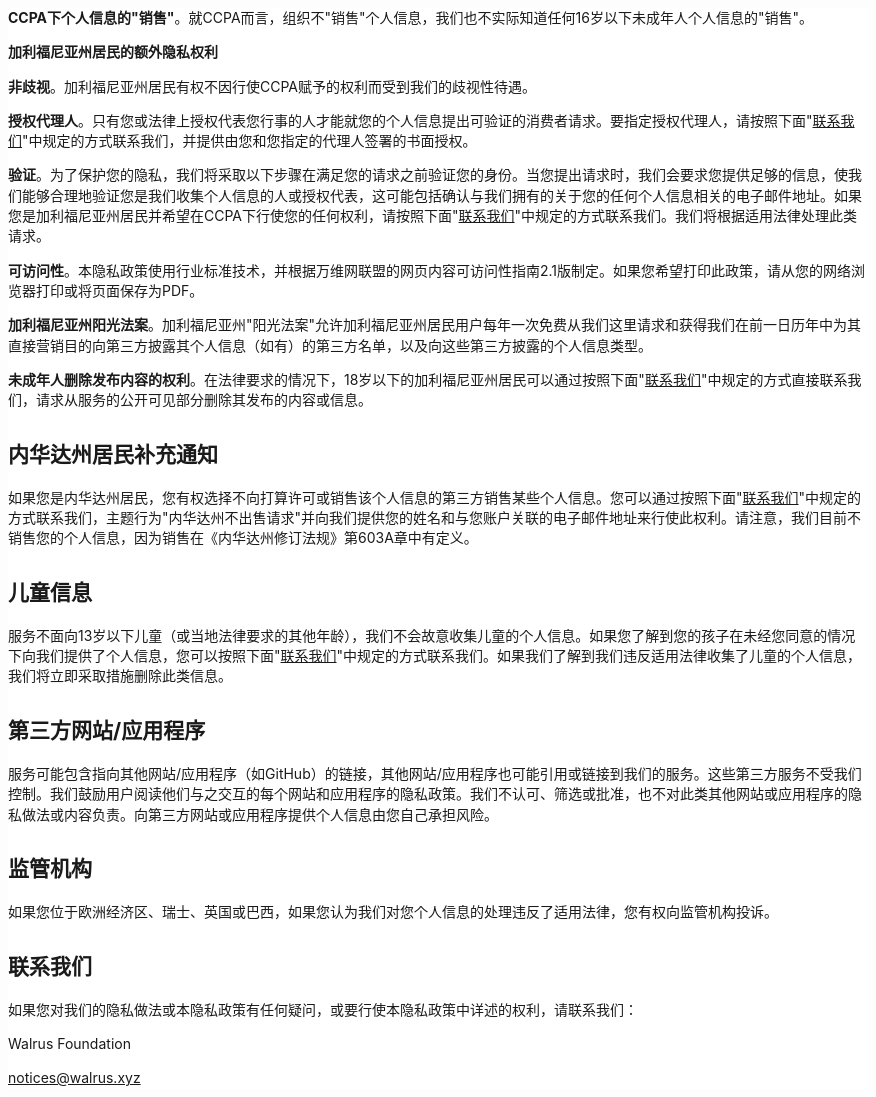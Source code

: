 **CCPA下个人信息的"销售"**。就CCPA而言，组织不"销售"个人信息，我们也不实际知道任何16岁以下未成年人个人信息的"销售"。

**加利福尼亚州居民的额外隐私权利**

**非歧视**。加利福尼亚州居民有权不因行使CCPA赋予的权利而受到我们的歧视性待遇。

**授权代理人**。只有您或法律上授权代表您行事的人才能就您的个人信息提出可验证的消费者请求。要指定授权代理人，请按照下面"[联系我们](#contact-us)"中规定的方式联系我们，并提供由您和您指定的代理人签署的书面授权。

**验证**。为了保护您的隐私，我们将采取以下步骤在满足您的请求之前验证您的身份。当您提出请求时，我们会要求您提供足够的信息，使我们能够合理地验证您是我们收集个人信息的人或授权代表，这可能包括确认与我们拥有的关于您的任何个人信息相关的电子邮件地址。如果您是加利福尼亚州居民并希望在CCPA下行使您的任何权利，请按照下面"[联系我们](#contact-us)"中规定的方式联系我们。我们将根据适用法律处理此类请求。

**可访问性**。本隐私政策使用行业标准技术，并根据万维网联盟的网页内容可访问性指南2.1版制定。如果您希望打印此政策，请从您的网络浏览器打印或将页面保存为PDF。

**加利福尼亚州阳光法案**。加利福尼亚州"阳光法案"允许加利福尼亚州居民用户每年一次免费从我们这里请求和获得我们在前一日历年中为其直接营销目的向第三方披露其个人信息（如有）的第三方名单，以及向这些第三方披露的个人信息类型。

**未成年人删除发布内容的权利**。在法律要求的情况下，18岁以下的加利福尼亚州居民可以通过按照下面"[联系我们](#contact-us)"中规定的方式直接联系我们，请求从服务的公开可见部分删除其发布的内容或信息。

## 内华达州居民补充通知

如果您是内华达州居民，您有权选择不向打算许可或销售该个人信息的第三方销售某些个人信息。您可以通过按照下面"[联系我们](#contact-us)"中规定的方式联系我们，主题行为"内华达州不出售请求"并向我们提供您的姓名和与您账户关联的电子邮件地址来行使此权利。请注意，我们目前不销售您的个人信息，因为销售在《内华达州修订法规》第603A章中有定义。

## 儿童信息

服务不面向13岁以下儿童（或当地法律要求的其他年龄），我们不会故意收集儿童的个人信息。如果您了解到您的孩子在未经您同意的情况下向我们提供了个人信息，您可以按照下面"[联系我们](#contact-us)"中规定的方式联系我们。如果我们了解到我们违反适用法律收集了儿童的个人信息，我们将立即采取措施删除此类信息。

## 第三方网站/应用程序

服务可能包含指向其他网站/应用程序（如GitHub）的链接，其他网站/应用程序也可能引用或链接到我们的服务。这些第三方服务不受我们控制。我们鼓励用户阅读他们与之交互的每个网站和应用程序的隐私政策。我们不认可、筛选或批准，也不对此类其他网站或应用程序的隐私做法或内容负责。向第三方网站或应用程序提供个人信息由您自己承担风险。

## 监管机构

如果您位于欧洲经济区、瑞士、英国或巴西，如果您认为我们对您个人信息的处理违反了适用法律，您有权向监管机构投诉。

## 联系我们

如果您对我们的隐私做法或本隐私政策有任何疑问，或要行使本隐私政策中详述的权利，请联系我们：

Walrus Foundation

[notices@walrus.xyz](mailto:notices@walrus.xyz)